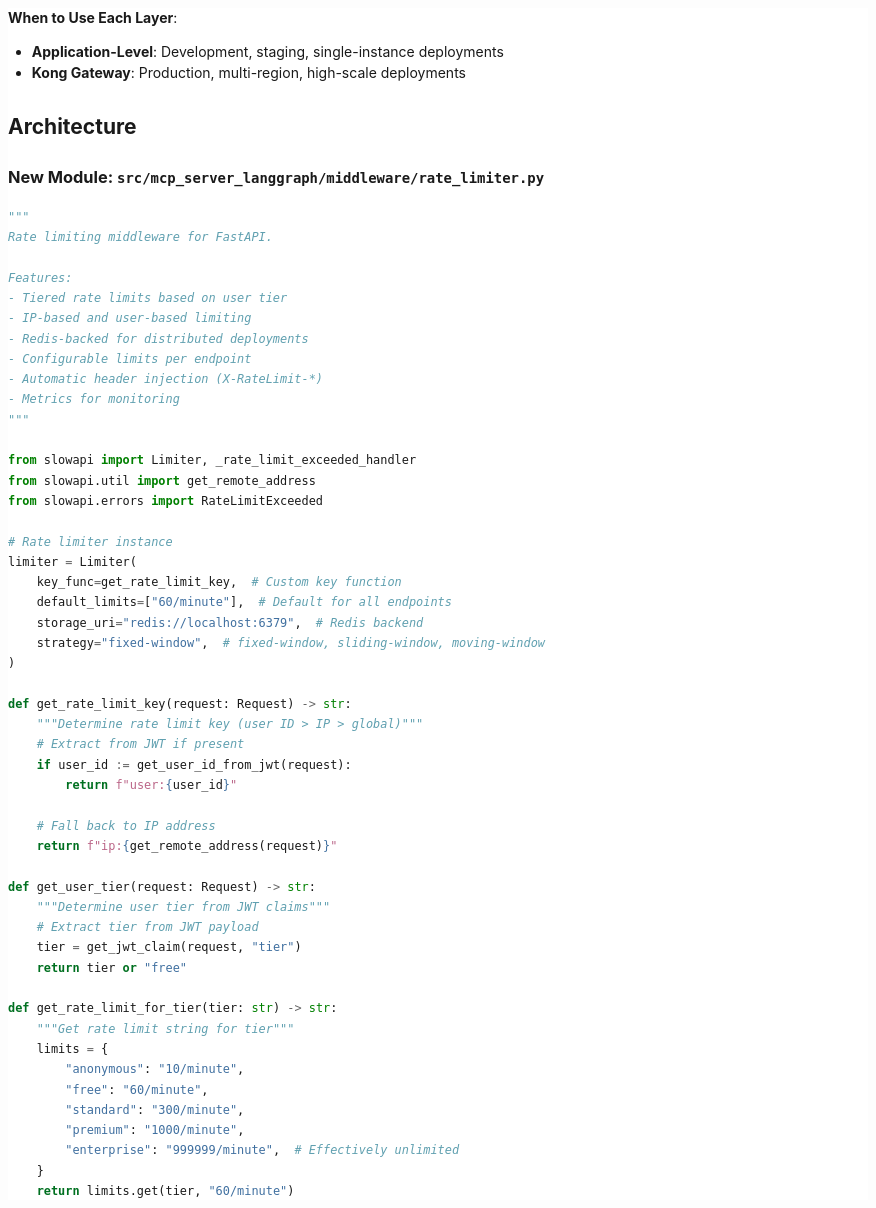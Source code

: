 **When to Use Each Layer**:
- **Application-Level**: Development, staging, single-instance deployments
- **Kong Gateway**: Production, multi-region, high-scale deployments

## Architecture

### New Module: `src/mcp_server_langgraph/middleware/rate_limiter.py`

```python
"""
Rate limiting middleware for FastAPI.

Features:
- Tiered rate limits based on user tier
- IP-based and user-based limiting
- Redis-backed for distributed deployments
- Configurable limits per endpoint
- Automatic header injection (X-RateLimit-*)
- Metrics for monitoring
"""

from slowapi import Limiter, _rate_limit_exceeded_handler
from slowapi.util import get_remote_address
from slowapi.errors import RateLimitExceeded

# Rate limiter instance
limiter = Limiter(
    key_func=get_rate_limit_key,  # Custom key function
    default_limits=["60/minute"],  # Default for all endpoints
    storage_uri="redis://localhost:6379",  # Redis backend
    strategy="fixed-window",  # fixed-window, sliding-window, moving-window
)

def get_rate_limit_key(request: Request) -> str:
    """Determine rate limit key (user ID > IP > global)"""
    # Extract from JWT if present
    if user_id := get_user_id_from_jwt(request):
        return f"user:{user_id}"

    # Fall back to IP address
    return f"ip:{get_remote_address(request)}"

def get_user_tier(request: Request) -> str:
    """Determine user tier from JWT claims"""
    # Extract tier from JWT payload
    tier = get_jwt_claim(request, "tier")
    return tier or "free"

def get_rate_limit_for_tier(tier: str) -> str:
    """Get rate limit string for tier"""
    limits = {
        "anonymous": "10/minute",
        "free": "60/minute",
        "standard": "300/minute",
        "premium": "1000/minute",
        "enterprise": "999999/minute",  # Effectively unlimited
    }
    return limits.get(tier, "60/minute")
```
